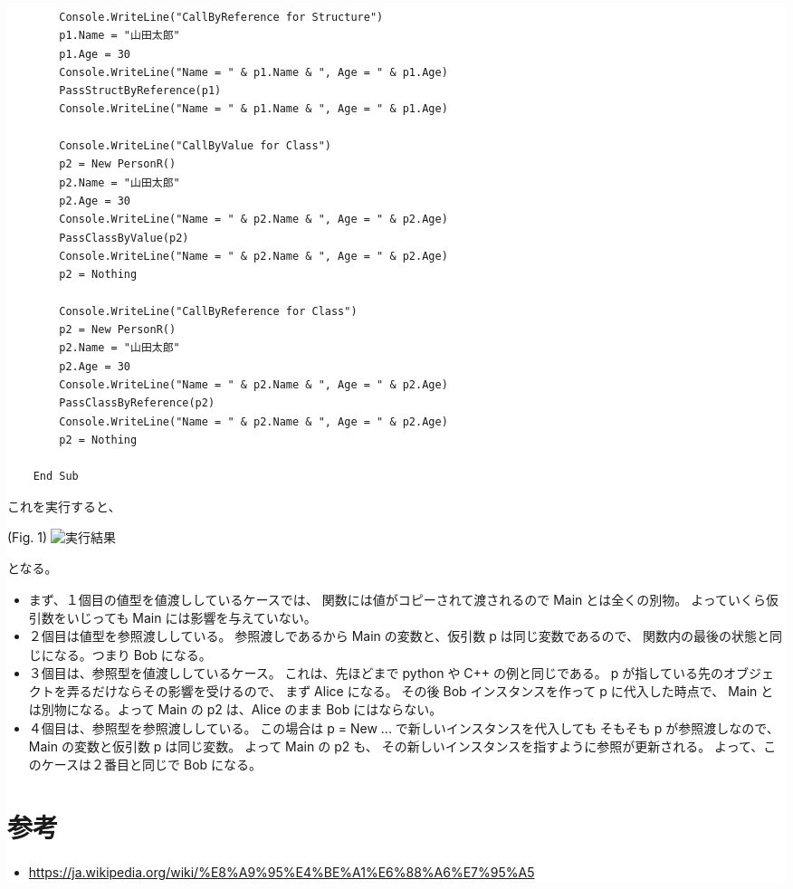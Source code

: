 ```
        Console.WriteLine("CallByReference for Structure")
        p1.Name = "山田太郎"
        p1.Age = 30
        Console.WriteLine("Name = " & p1.Name & ", Age = " & p1.Age)
        PassStructByReference(p1)
        Console.WriteLine("Name = " & p1.Name & ", Age = " & p1.Age)

        Console.WriteLine("CallByValue for Class")
        p2 = New PersonR()
        p2.Name = "山田太郎"
        p2.Age = 30
        Console.WriteLine("Name = " & p2.Name & ", Age = " & p2.Age)
        PassClassByValue(p2)
        Console.WriteLine("Name = " & p2.Name & ", Age = " & p2.Age)
        p2 = Nothing

        Console.WriteLine("CallByReference for Class")
        p2 = New PersonR()
        p2.Name = "山田太郎"
        p2.Age = 30
        Console.WriteLine("Name = " & p2.Name & ", Age = " & p2.Age)
        PassClassByReference(p2)
        Console.WriteLine("Name = " & p2.Name & ", Age = " & p2.Age)
        p2 = Nothing

    End Sub
```

これを実行すると、

(Fig. 1) ![実行結果](https://github.com/takahiro-itou/takahiro-itou.github.io/blob/master/images/CallByReference-001.jpg?raw=true)

となる。

- まず、１個目の値型を値渡ししているケースでは、
  関数には値がコピーされて渡されるので Main とは全くの別物。
  よっていくら仮引数をいじっても Main には影響を与えていない。
- ２個目は値型を参照渡ししている。
  参照渡しであるから Main の変数と、仮引数 p は同じ変数であるので、
  関数内の最後の状態と同じになる。つまり Bob になる。
- ３個目は、参照型を値渡ししているケース。
  これは、先ほどまで python や C++ の例と同じである。
  p が指している先のオブジェクトを弄るだけならその影響を受けるので、
  まず Alice になる。
  その後 Bob インスタンスを作って p に代入した時点で、
  Main とは別物になる。よって Main の p2 は、Alice のまま Bob にはならない。
- ４個目は、参照型を参照渡ししている。
  この場合は p = New ... で新しいインスタンスを代入しても
  そもそも p が参照渡しなので、Main の変数と仮引数 p は同じ変数。
  よって Main の p2 も、
  その新しいインスタンスを指すように参照が更新される。
  よって、このケースは２番目と同じで Bob になる。


#   参考

- https://ja.wikipedia.org/wiki/%E8%A9%95%E4%BE%A1%E6%88%A6%E7%95%A5
